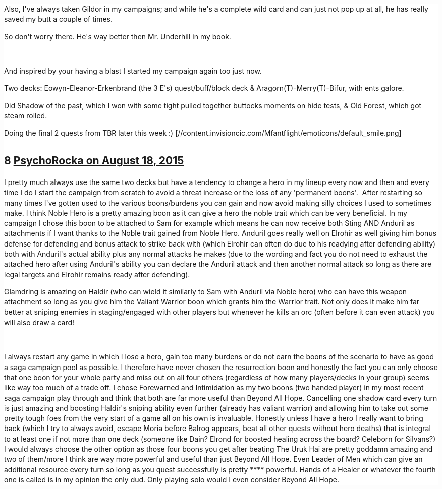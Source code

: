 Also, I've always taken Gildor in my campaigns; and while he's a complete wild card and can just not pop up at all, he has really saved my butt a couple of times.

So don't worry there. He's way better then Mr. Underhill in my book.

 

And inspired by your having a blast I started my campaign again too just now.

Two decks: Eowyn-Eleanor-Erkenbrand (the 3 E's) quest/buff/block deck & Aragorn(T)-Merry(T)-Bifur, with ents galore.

Did Shadow of the past, which I won with some tight pulled together buttocks moments on hide tests, & Old Forest, which got steam rolled.

Doing the final 2 quests from TBR later this week :) [//content.invisioncic.com/Mfantflight/emoticons/default_smile.png] 

## 8 [PsychoRocka on August 18, 2015](https://community.fantasyflightgames.com/topic/185358-campaign-mistakes/?do=findComment&comment=1740961)

I pretty much always use the same two decks but have a tendency to change a hero in my lineup every now and then and every time I do I start the campaign from scratch to avoid a threat increase or the loss of any 'permanent boons'.  After restarting so many times I've gotten used to the various boons/burdens you can gain and now avoid making silly choices I used to sometimes make. I think Noble Hero is a pretty amazing boon as it can give a hero the noble trait which can be very beneficial. In my campaign I chose this boon to be attached to Sam for example which means he can now receive both Sting AND Anduril as attachments if I want thanks to the Noble trait gained from Noble Hero. Anduril goes really well on Elrohir as well giving him bonus defense for defending and bonus attack to strike back with (which Elrohir can often do due to his readying after defending ability) both with Anduril's actual ability plus any normal attacks he makes (due to the wording and fact you do not need to exhaust the attached hero after using Anduril's ability you can declare the Anduril attack and then another normal attack so long as there are legal targets and Elrohir remains ready after defending). 

Glamdring is amazing on Haldir (who can wield it similarly to Sam with Anduril via Noble hero) who can have this weapon attachment so long as you give him the Valiant Warrior boon which grants him the Warrior trait. Not only does it make him far better at sniping enemies in staging/engaged with other players but whenever he kills an orc (often before it can even attack) you will also draw a card!

 

I always restart any game in which I lose a hero, gain too many burdens or do not earn the boons of the scenario to have as good a saga campaign pool as possible. I therefore have never chosen the resurrection boon and honestly the fact you can only choose that one boon for your whole party and miss out on all four others (regardless of how many players/decks in your group) seems like way too much of a trade off. I chose Forewarned and Intimidation as my two boons (two handed player) in my most recent saga campaign play through and think that both are far more useful than Beyond All Hope. Cancelling one shadow card every turn is just amazing and boosting Haldir's sniping ability even further (already has valiant warrior) and allowing him to take out some pretty tough foes from the very start of a game all on his own is invaluable. Honestly unless I have a hero I really want to bring back (which I try to always avoid, escape Moria before Balrog appears, beat all other quests without hero deaths) that is integral to at least one if not more than one deck (someone like Dain? Elrond for boosted healing across the board? Celeborn for Silvans?) I would always choose the other option as those four boons you get after beating The Uruk Hai are pretty goddamn amazing and two of them/more I think are way more powerful and useful than just Beyond All Hope. Even Leader of Men which can give an additional resource every turn so long as you quest successfully is pretty **** powerful. Hands of a Healer or whatever the fourth one is called is in my opinion the only dud. Only playing solo would I even consider Beyond All Hope. 
